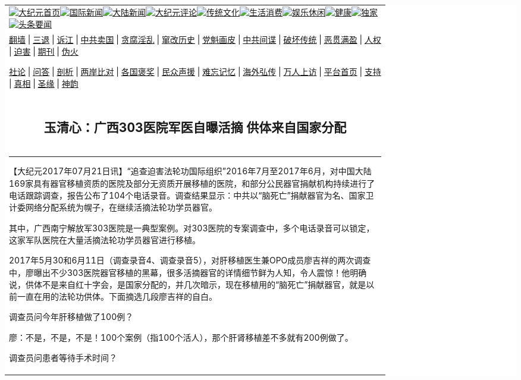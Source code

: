 <a name="1" id="1" target="_blank"></a><span id="1"></span>
<table align=center border="0"><tr><td colspan="2" VALIGN=TOP><a href="https://github.com/qvsdyb3232/djy/blob/master/gb/nf1351518.md#1"><img src="https://raw.githubusercontent.com/qvsdyb3232/www/master/t/djy/1.jpg" title="大纪元首页" alt="大纪元首页"></a><a href="https://github.com/qvsdyb3232/djy/blob/master/gb/n24hr.md#1"><img src="https://raw.githubusercontent.com/qvsdyb3232/www/master/t/djy/3.jpg" title="国际新闻" alt="国际新闻"></a><a href="https://github.com/qvsdyb3232/djy/blob/master/gb/nsc413.md#1"><img src="https://raw.githubusercontent.com/qvsdyb3232/www/master/t/djy/4.jpg" title="大陆新闻" alt="大陆新闻"></a><a href="https://github.com/qvsdyb3232/djy/blob/master/gb/news392.md#1"><img src="https://raw.githubusercontent.com/qvsdyb3232/www/master/t/djy/5.jpg" title="大纪元评论" alt="大纪元评论"></a><a href="https://github.com/qvsdyb3232/djy/blob/master/gb/news2007.md#1"><img src="https://raw.githubusercontent.com/qvsdyb3232/www/master/t/djy/6.jpg" title="传统文化" alt="传统文化"></a><a href="https://github.com/qvsdyb3232/djy/blob/master/gb/news2008.md#1"><img src="https://raw.githubusercontent.com/qvsdyb3232/www/master/t/djy/7.jpg" title="生活消费" alt="生活消费"></a><a href="https://github.com/qvsdyb3232/djy/blob/master/gb/ncyule.md#1"><img src="https://raw.githubusercontent.com/qvsdyb3232/www/master/t/djy/8.jpg" title="娱乐休闲" alt="娱乐休闲"></a><a href="https://github.com/qvsdyb3232/djy/blob/master/gb/nsc1002.md#1"><img src="https://raw.githubusercontent.com/qvsdyb3232/www/master/t/djy/9.jpg" title="健康" alt="健康"></a><a href="https://github.com/qvsdyb3232/djy/blob/master/gb/nf6092.md#1"><img src="https://raw.githubusercontent.com/qvsdyb3232/www/master/t/djy/10a.jpg" title="独家" alt="独家"></a><a href="https://github.com/qvsdyb3232/djy/blob/master/gb/nf4514.md#1"><img src="https://raw.githubusercontent.com/qvsdyb3232/www/master/t/djy/12a.jpg" title="头条要闻" alt="头条要闻"></a></td></tr>
<tr><td colspan="2" VALIGN=TOP><a target="_blank" href="https://github.com/qvsdyb3232/www/blob/master/README.md?zsrh#1">翻墙</a> | <a target="_blank" href="https://github.com/qvsdyb3232/djy/blob/master/gb/nf5657.md#1">三退</a> | <a target="_blank" href="https://github.com/qvsdyb3232/djy/blob/master/gb/nf6124.md#1">诉江</a> | <a target="_blank" href="https://github.com/qvsdyb3232/djy/blob/master/gb/nf1176117.md#1">中共卖国</a> | <a target="_blank" href="https://github.com/qvsdyb3232/djy/blob/master/gb/nf5773.md#1">贪腐淫乱</a> | <a target="_blank" href="https://github.com/qvsdyb3232/djy/blob/master/gb/nf1176115.md#1">窜改历史</a> | <a target="_blank" href="https://github.com/qvsdyb3232/djy/blob/master/gb/nf1176107.md#1">党魁画皮</a> | <a target="_blank" href="https://github.com/qvsdyb3232/djy/blob/master/gb/nf1320400.md#1">中共间谍</a> | <a target="_blank" href="https://github.com/qvsdyb3232/djy/blob/master/gb/nf1176114.md#1">破坏传统</a> | <a target="_blank" href="https://github.com/qvsdyb3232/ntdtv/blob/master/gb/prog447_1.md#1">恶贯满盈</a> | <a target="_blank" href="https://github.com/qvsdyb3232/djy/blob/master/gb/ncid278.md#1">人权</a> | <a target="_blank" href="https://github.com/qvsdyb3232/djy/blob/master/gb/nf1176111.md#1">迫害</a> | <a target="_blank" href="https://gitlab.com/szzdlab/mh-qikan/blob/master/README.md#1">期刊</a> | <a target="_blank" href="https://github.com/qvsdyb3232/djy/blob/master/gb/nf5562.md#1">伪火</a></p><p><a target="_blank" href="https://github.com/qvsdyb3232/djy/blob/master/gb/9p.md#1">社论</a> | <a target="_blank" href="https://github.com/qvsdyb3232/djy/blob/master/gb/nf4378.md#1">问答</a> | <a target="_blank" href="https://github.com/qvsdyb3232/djy/blob/master/gb/nf5792.md#1">剖析</a> | <a target="_blank" href="https://github.com/qvsdyb3232/djy/blob/master/gb/nf5735.md#1">两岸比对</a> | <a target="_blank" href="https://github.com/qvsdyb3232/djy/blob/master/gb/nf6119.md#1">各国褒奖</a> | <a target="_blank" href="https://github.com/qvsdyb3232/djy/blob/master/gb/nf6120.md#1">民众声援</a> | <a target="_blank" href="https://github.com/qvsdyb3232/djy/blob/master/gb/nf1188594.md#1">难忘记忆</a> | <a target="_blank" href="https://github.com/qvsdyb3232/djy/blob/master/gb/nf3180.md#1">海外弘传</a> | <a target="_blank" href="https://github.com/qvsdyb3232/djy/blob/master/gb/nf5410.md#1">万人上访</a> | <a target="_blank" href="https://github.com/qvsdyb3232/www/blob/master/README.md?zsrh#1">平台首页</a> | <a target="_blank" href="https://github.com/qvsdyb3232/djy/blob/master/gb/nf4386.md#1">支持</a> | <a target="_blank" href="https://github.com/qvsdyb3232/djy/blob/master/gb/nf4389.md#1">真相</a> | <a target="_blank" href="https://github.com/qvsdyb3232/djy/blob/master/gb/nf5790.md#1">圣缘</a> | <a target="_blank" href="https://github.com/qvsdyb3232/djy/blob/master/gb/nf4786.md#1">神韵</a></td></tr>
<tr><td VALIGN=TOP width="626"><h2 align=center>玉清心：广西303医院军医自曝活摘 供体来自国家分配</h2>

<h6></h6>
<hr>
	<p>【大纪元2017年07月21日讯】“追查迫害<ahref="https://github.com/qvsdyb3232/djy/blob/master/gb/tag/%E6%B3%95%E8%BD%AE%E5%8A%9F.md#1">法轮功</a>国际组织”2016年7月至2017年6月，对中国大陆169家具有器官移植资质的医院及部分无资质开展移植的医院，和部分公民器官捐献机构持续进行了电话跟踪调查，报告公布了104个电话录音。调查结果显示：中共以“脑死亡”<ahref="https://github.com/qvsdyb3232/djy/blob/master/gb/tag/%E6%8D%90%E7%8C%AE%E5%99%A8%E5%AE%98.md#1">捐献器官</a>为名、国家卫计委网络分配系统为幌子，在继续活摘<ahref="https://github.com/qvsdyb3232/djy/blob/master/gb/tag/%E6%B3%95%E8%BD%AE%E5%8A%9F.md#1">法轮功</a>学员器官。</p>
<p>其中，广西南宁解放军303医院是一典型案例。对303医院的专案调查中，多个电话录音可以锁定，这家<ahref="https://github.com/qvsdyb3232/djy/blob/master/gb/tag/%E5%86%9B%E9%98%9F%E5%8C%BB%E9%99%A2.md#1">军队医院</a>在大量活摘法轮功学员器官进行移植。</p>
<p>2017年5月30和6月11日（调查录音4、调查录音5），对肝移植医生兼OPO成员廖吉祥的两次调查中，廖曝出不少303医院器官移植的黑幕，很多<ahref="https://github.com/qvsdyb3232/djy/blob/master/gb/tag/%E6%B4%BB%E6%91%98%E5%99%A8%E5%AE%98.md#1">活摘器官</a>的详情细节鲜为人知，令人震惊！他明确说，供体不是来自红十字会，是国家分配的，并几次暗示，现在移植用的“脑死亡”<ahref="https://github.com/qvsdyb3232/djy/blob/master/gb/tag/%E6%8D%90%E7%8C%AE%E5%99%A8%E5%AE%98.md#1">捐献器官</a>，就是以前一直在用的法轮功供体。下面摘选几段廖吉祥的自白。</p>
<p>调查员问今年肝移植做了100例？</p>
<p>廖：不是，不是，不是！100个案例（指100个活人），那个肝肾移植差不多就有200例做了。</p>
<p>调查员问患者等待手术时间？</p>